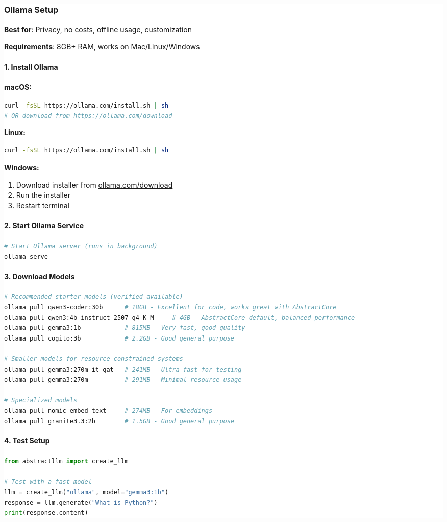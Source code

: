 ### Ollama Setup

**Best for**: Privacy, no costs, offline usage, customization

**Requirements**: 8GB+ RAM, works on Mac/Linux/Windows

#### 1. Install Ollama

**macOS:**
```bash
curl -fsSL https://ollama.com/install.sh | sh
# OR download from https://ollama.com/download
```

**Linux:**
```bash
curl -fsSL https://ollama.com/install.sh | sh
```

**Windows:**
1. Download installer from [ollama.com/download](https://ollama.com/download)
2. Run the installer
3. Restart terminal

#### 2. Start Ollama Service

```bash
# Start Ollama server (runs in background)
ollama serve
```

#### 3. Download Models

```bash
# Recommended starter models (verified available)
ollama pull qwen3-coder:30b      # 18GB - Excellent for code, works great with AbstractCore
ollama pull qwen3:4b-instruct-2507-q4_K_M     # 4GB - AbstractCore default, balanced performance
ollama pull gemma3:1b            # 815MB - Very fast, good quality
ollama pull cogito:3b            # 2.2GB - Good general purpose

# Smaller models for resource-constrained systems
ollama pull gemma3:270m-it-qat   # 241MB - Ultra-fast for testing
ollama pull gemma3:270m          # 291MB - Minimal resource usage

# Specialized models
ollama pull nomic-embed-text     # 274MB - For embeddings
ollama pull granite3.3:2b        # 1.5GB - Good general purpose
```

#### 4. Test Setup

```python
from abstractllm import create_llm

# Test with a fast model
llm = create_llm("ollama", model="gemma3:1b")
response = llm.generate("What is Python?")
print(response.content)
```
